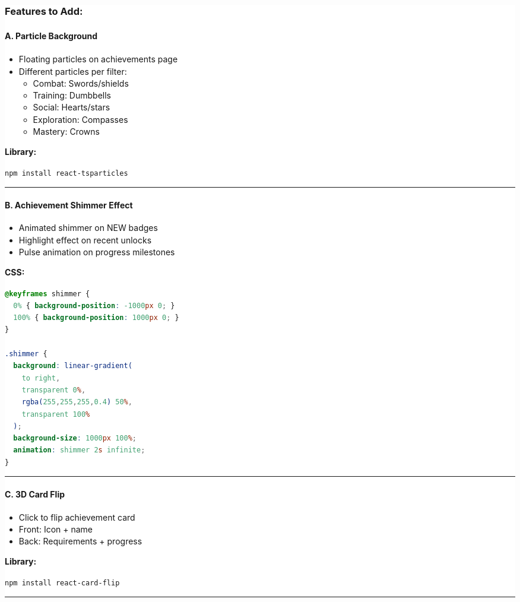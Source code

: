 ### Features to Add:

#### A. Particle Background
- Floating particles on achievements page
- Different particles per filter:
  - Combat: Swords/shields
  - Training: Dumbbells
  - Social: Hearts/stars
  - Exploration: Compasses
  - Mastery: Crowns

**Library:**
```bash
npm install react-tsparticles
```

---

#### B. Achievement Shimmer Effect
- Animated shimmer on NEW badges
- Highlight effect on recent unlocks
- Pulse animation on progress milestones

**CSS:**
```css
@keyframes shimmer {
  0% { background-position: -1000px 0; }
  100% { background-position: 1000px 0; }
}

.shimmer {
  background: linear-gradient(
    to right,
    transparent 0%,
    rgba(255,255,255,0.4) 50%,
    transparent 100%
  );
  background-size: 1000px 100%;
  animation: shimmer 2s infinite;
}
```

---

#### C. 3D Card Flip
- Click to flip achievement card
- Front: Icon + name
- Back: Requirements + progress

**Library:**
```bash
npm install react-card-flip
```

---